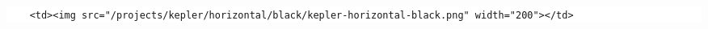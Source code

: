         <td><img src="/projects/kepler/horizontal/black/kepler-horizontal-black.png" width="200"></td>